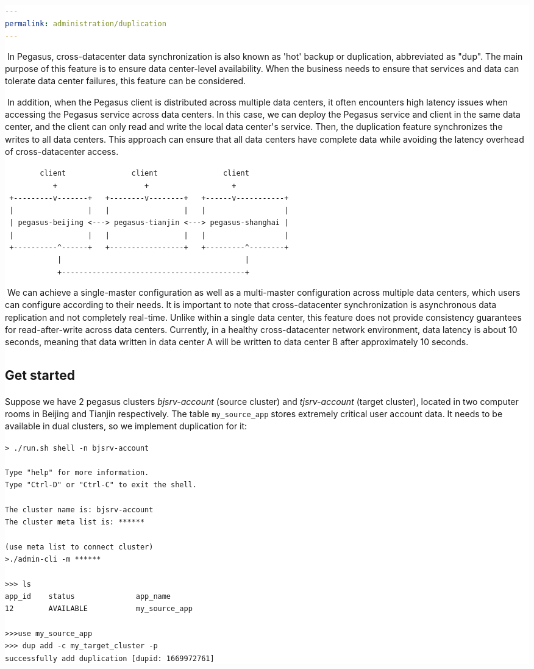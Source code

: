 ```yaml
---
permalink: administration/duplication
---
```


​	In Pegasus, cross-datacenter data synchronization is also known as 'hot' backup or duplication, abbreviated as "dup". The main purpose of this feature is to ensure data center-level availability. When the business needs to ensure that services and data can tolerate data center failures, this feature can be considered. 

​	In addition, when the Pegasus client is distributed across multiple data centers, it often encounters high latency issues when accessing the Pegasus service across data centers. In this case, we can deploy the Pegasus service and client in the same data center, and the client can only read and write the local data center's service. Then, the duplication feature synchronizes the writes to all data centers. This approach can ensure that all data centers have complete data while avoiding the latency overhead of cross-datacenter access.

```
        client               client               client
           +                    +                   +
 +---------v-------+   +--------v--------+   +------v-----------+
 |                 |   |                 |   |                  |
 | pegasus-beijing <---> pegasus-tianjin <---> pegasus-shanghai |
 |                 |   |                 |   |                  |
 +----------^------+   +-----------------+   +---------^--------+
            |                                          |
            +------------------------------------------+
```

​	We can achieve a single-master configuration as well as a multi-master configuration across multiple data centers, which users can configure according to their needs. It is important to note that cross-datacenter synchronization is asynchronous data replication and not completely real-time. Unlike within a single data center, this feature does not provide consistency guarantees for read-after-write across data centers. Currently, in a healthy cross-datacenter network environment, data latency is about 10 seconds, meaning that data written in data center A will be written to data center B after approximately 10 seconds.



## Get started

Suppose we have 2 pegasus clusters _bjsrv-account_ (source cluster) and _tjsrv-account_ (target cluster), located in two computer rooms in Beijing and Tianjin respectively. The table `my_source_app` stores extremely critical user account data. It needs to be available in dual clusters, so we implement duplication for it:

```
> ./run.sh shell -n bjsrv-account

Type "help" for more information.
Type "Ctrl-D" or "Ctrl-C" to exit the shell.

The cluster name is: bjsrv-account
The cluster meta list is: ******

(use meta list to connect cluster)
>./admin-cli -m ******

>>> ls
app_id    status              app_name
12        AVAILABLE           my_source_app

>>>use my_source_app
>>> dup add -c my_target_cluster -p
successfully add duplication [dupid: 1669972761]

```